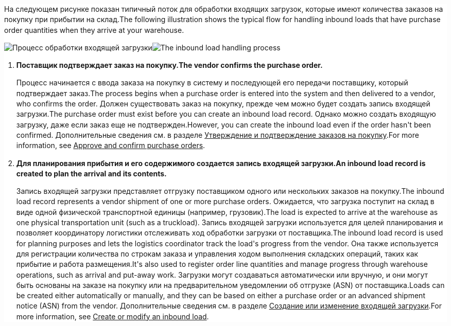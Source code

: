 <span data-ttu-id="f0a0b-108">На следующем рисунке показан типичный поток для обработки входящих загрузок, которые имеют количества заказов на покупку при прибытии на склад.</span><span class="sxs-lookup"><span data-stu-id="f0a0b-108">The following illustration shows the typical flow for handling inbound loads that have purchase order quantities when they arrive at your warehouse.</span></span>

<span data-ttu-id="f0a0b-109">![Процесс обработки входящей загрузки](media/inbound-process.png "Процесс обработки входящей загрузки")</span><span class="sxs-lookup"><span data-stu-id="f0a0b-109">![The inbound load handling process](media/inbound-process.png "The inbound load handling process")</span></span>

1. <span data-ttu-id="f0a0b-110">**Поставщик подтверждает заказ на покупку.**</span><span class="sxs-lookup"><span data-stu-id="f0a0b-110">**The vendor confirms the purchase order.**</span></span>

    <span data-ttu-id="f0a0b-111">Процесс начинается с ввода заказа на покупку в систему и последующей его передачи поставщику, который подтверждает заказ.</span><span class="sxs-lookup"><span data-stu-id="f0a0b-111">The process begins when a purchase order is entered into the system and then delivered to a vendor, who confirms the order.</span></span> <span data-ttu-id="f0a0b-112">Должен существовать заказ на покупку, прежде чем можно будет создать запись входящей загрузки.</span><span class="sxs-lookup"><span data-stu-id="f0a0b-112">The purchase order must exist before you can create an inbound load record.</span></span> <span data-ttu-id="f0a0b-113">Однако можно создать входящую загрузку, даже если заказ еще не подтвержден.</span><span class="sxs-lookup"><span data-stu-id="f0a0b-113">However, you can create the inbound load even if the order hasn't been confirmed.</span></span> <span data-ttu-id="f0a0b-114">Дополнительные сведения см. в разделе [Утверждение и подтверждение заказов на покупку](../procurement/purchase-order-approval-confirmation.md).</span><span class="sxs-lookup"><span data-stu-id="f0a0b-114">For more information, see [Approve and confirm purchase orders](../procurement/purchase-order-approval-confirmation.md).</span></span>

1. <span data-ttu-id="f0a0b-115">**Для планирования прибытия и его содержимого создается запись входящей загрузки.**</span><span class="sxs-lookup"><span data-stu-id="f0a0b-115">**An inbound load record is created to plan the arrival and its contents.**</span></span>

    <span data-ttu-id="f0a0b-116">Запись входящей загрузки представляет отгрузку поставщиком одного или нескольких заказов на покупку.</span><span class="sxs-lookup"><span data-stu-id="f0a0b-116">The inbound load record represents a vendor shipment of one or more purchase orders.</span></span> <span data-ttu-id="f0a0b-117">Ожидается, что загрузка поступит на склад в виде одной физической транспортной единицы (например, грузовик).</span><span class="sxs-lookup"><span data-stu-id="f0a0b-117">The load is expected to arrive at the warehouse as one physical transportation unit (such as a truckload).</span></span> <span data-ttu-id="f0a0b-118">Запись входящей загрузки используется для целей планирования и позволяет координатору логистики отслеживать ход обработки загрузки от поставщика.</span><span class="sxs-lookup"><span data-stu-id="f0a0b-118">The inbound load record is used for planning purposes and lets the logistics coordinator track the load's progress from the vendor.</span></span> <span data-ttu-id="f0a0b-119">Она также используется для регистрации количества по строкам заказа и управления ходом выполнения складских операций, таких как прибытие и работа размещения.</span><span class="sxs-lookup"><span data-stu-id="f0a0b-119">It's also used to register order line quantities and manage progress through warehouse operations, such as arrival and put-away work.</span></span> <span data-ttu-id="f0a0b-120">Загрузки могут создаваться автоматически или вручную, и они могут быть основаны на заказе на покупку или на предварительном уведомлении об отгрузке (ASN) от поставщика.</span><span class="sxs-lookup"><span data-stu-id="f0a0b-120">Loads can be created either automatically or manually, and they can be based on either a purchase order or an advanced shipment notice (ASN) from the vendor.</span></span> <span data-ttu-id="f0a0b-121">Дополнительные сведения см. в разделе [Создание или изменение входящей загрузки](https://docs.microsoft.com/dynamicsax-2012/appuser-itpro/create-or-modify-an-inbound-load).</span><span class="sxs-lookup"><span data-stu-id="f0a0b-121">For more information, see [Create or modify an inbound load](https://docs.microsoft.com/dynamicsax-2012/appuser-itpro/create-or-modify-an-inbound-load).</span></span>
